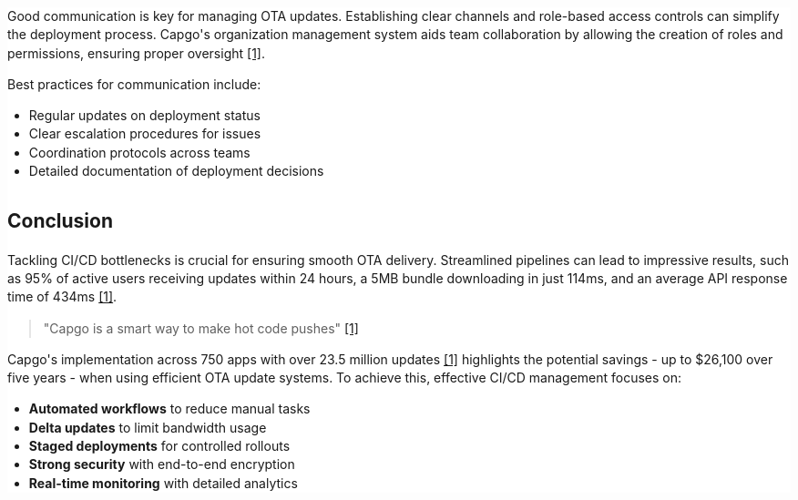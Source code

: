 Good communication is key for managing OTA updates. Establishing clear channels and role-based access controls can simplify the deployment process. Capgo's organization management system aids team collaboration by allowing the creation of roles and permissions, ensuring proper oversight [\[1\]](https://capgo.app/).

Best practices for communication include:

-   Regular updates on deployment status
-   Clear escalation procedures for issues
-   Coordination protocols across teams
-   Detailed documentation of deployment decisions

## Conclusion

Tackling CI/CD bottlenecks is crucial for ensuring smooth OTA delivery. Streamlined pipelines can lead to impressive results, such as 95% of active users receiving updates within 24 hours, a 5MB bundle downloading in just 114ms, and an average API response time of 434ms [\[1\]](https://capgo.app/).

> "Capgo is a smart way to make hot code pushes" [\[1\]](https://capgo.app/)

Capgo's implementation across 750 apps with over 23.5 million updates [\[1\]](https://capgo.app/) highlights the potential savings - up to $26,100 over five years - when using efficient OTA update systems. To achieve this, effective CI/CD management focuses on:

-   **Automated workflows** to reduce manual tasks
-   **Delta updates** to limit bandwidth usage
-   **Staged deployments** for controlled rollouts
-   **Strong security** with end-to-end encryption
-   **Real-time monitoring** with detailed analytics